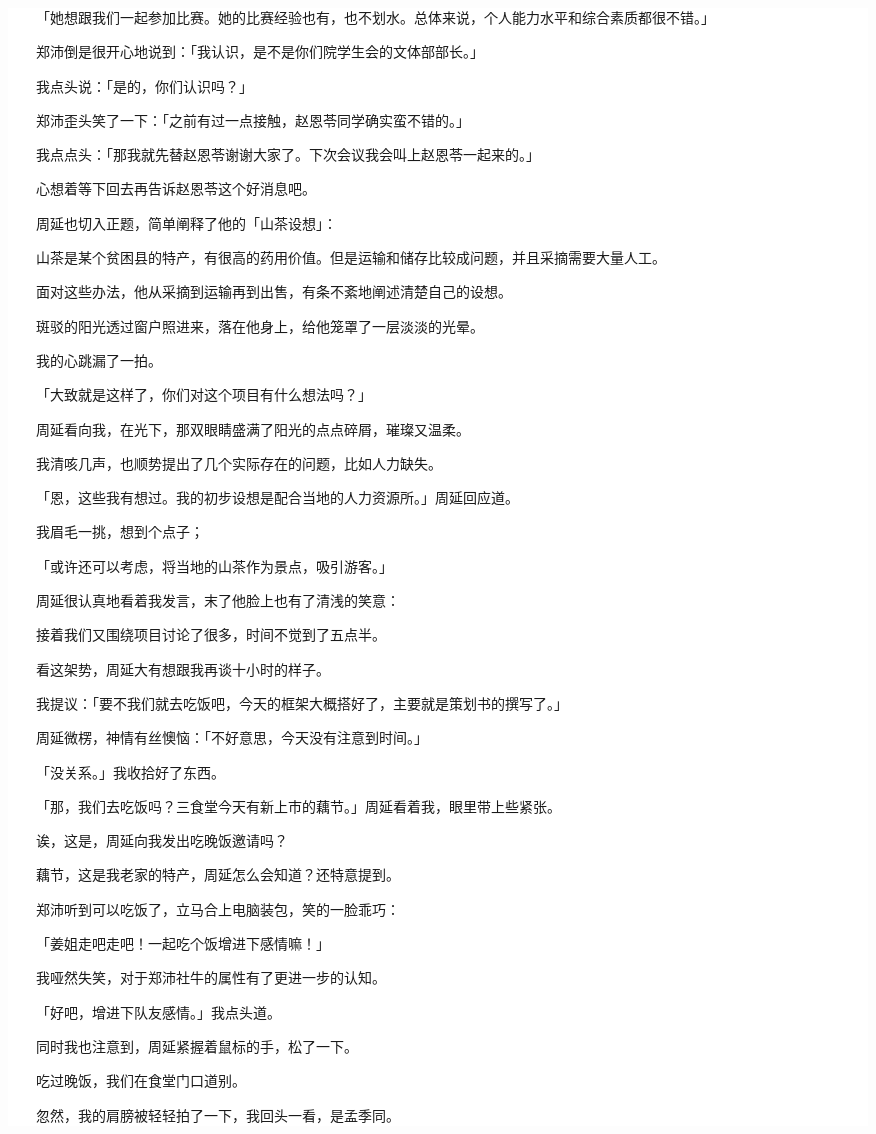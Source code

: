 &emsp;&emsp;「她想跟我们一起参加比赛。她的比赛经验也有，也不划水。总体来说，个人能力水平和综合素质都很不错。」  
  
&emsp;&emsp;郑沛倒是很开心地说到：「我认识，是不是你们院学生会的文体部部长。」  
  
&emsp;&emsp;我点头说：「是的，你们认识吗？」  
  
&emsp;&emsp;郑沛歪头笑了一下：「之前有过一点接触，赵恩苓同学确实蛮不错的。」  
  
&emsp;&emsp;我点点头：「那我就先替赵恩苓谢谢大家了。下次会议我会叫上赵恩苓一起来的。」  
  
&emsp;&emsp;心想着等下回去再告诉赵恩苓这个好消息吧。  
  
&emsp;&emsp;周延也切入正题，简单阐释了他的「山茶设想」：  
  
&emsp;&emsp;山茶是某个贫困县的特产，有很高的药用价值。但是运输和储存比较成问题，并且采摘需要大量人工。  
  
&emsp;&emsp;面对这些办法，他从采摘到运输再到出售，有条不紊地阐述清楚自己的设想。  
  
&emsp;&emsp;斑驳的阳光透过窗户照进来，落在他身上，给他笼罩了一层淡淡的光晕。  
  
&emsp;&emsp;我的心跳漏了一拍。  
  
&emsp;&emsp;「大致就是这样了，你们对这个项目有什么想法吗？」  
  
&emsp;&emsp;周延看向我，在光下，那双眼睛盛满了阳光的点点碎屑，璀璨又温柔。  
  
&emsp;&emsp;我清咳几声，也顺势提出了几个实际存在的问题，比如人力缺失。  
  
&emsp;&emsp;「恩，这些我有想过。我的初步设想是配合当地的人力资源所。」周延回应道。  
  
&emsp;&emsp;我眉毛一挑，想到个点子；  
  
&emsp;&emsp;「或许还可以考虑，将当地的山茶作为景点，吸引游客。」  
  
&emsp;&emsp;周延很认真地看着我发言，末了他脸上也有了清浅的笑意：  
  
&emsp;&emsp;接着我们又围绕项目讨论了很多，时间不觉到了五点半。  
  
&emsp;&emsp;看这架势，周延大有想跟我再谈十小时的样子。  
  
&emsp;&emsp;我提议：「要不我们就去吃饭吧，今天的框架大概搭好了，主要就是策划书的撰写了。」  
  
&emsp;&emsp;周延微楞，神情有丝懊恼：「不好意思，今天没有注意到时间。」  
  
&emsp;&emsp;「没关系。」我收拾好了东西。  
  
&emsp;&emsp;「那，我们去吃饭吗？三食堂今天有新上市的藕节。」周延看着我，眼里带上些紧张。  
  
&emsp;&emsp;诶，这是，周延向我发出吃晚饭邀请吗？  
  
&emsp;&emsp;藕节，这是我老家的特产，周延怎么会知道？还特意提到。  
  
&emsp;&emsp;郑沛听到可以吃饭了，立马合上电脑装包，笑的一脸乖巧：  
  
&emsp;&emsp;「姜姐走吧走吧！一起吃个饭增进下感情嘛！」  
  
&emsp;&emsp;我哑然失笑，对于郑沛社牛的属性有了更进一步的认知。  
  
&emsp;&emsp;「好吧，增进下队友感情。」我点头道。  
  
&emsp;&emsp;同时我也注意到，周延紧握着鼠标的手，松了一下。  
  
&emsp;&emsp;吃过晚饭，我们在食堂门口道别。  
  
&emsp;&emsp;忽然，我的肩膀被轻轻拍了一下，我回头一看，是孟季同。  
  